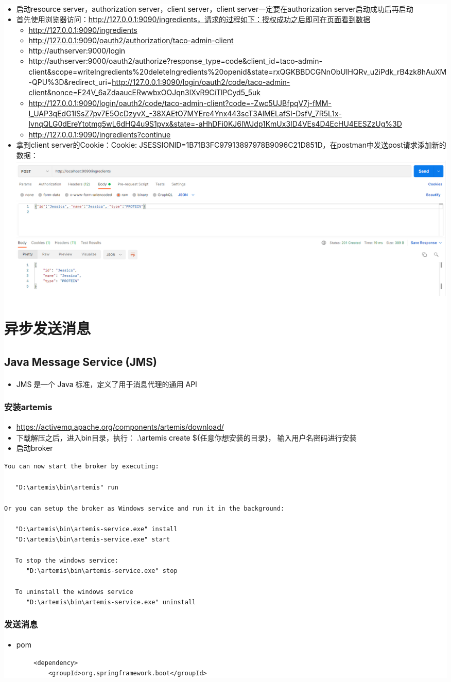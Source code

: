 - 启动resource server，authorization server，client server，client server一定要在authorization server启动成功后再启动
- 首先使用浏览器访问：http://127.0.0.1:9090/ingredients，请求的过程如下：授权成功之后即可在页面看到数据
    - http://127.0.0.1:9090/ingredients
    - http://127.0.0.1:9090/oauth2/authorization/taco-admin-client
    - http://authserver:9000/login
    - http://authserver:9000/oauth2/authorize?response_type=code&client_id=taco-admin-client&scope=writeIngredients%20deleteIngredients%20openid&state=rxQGKBBDCGNnObUIHQRv_u2iPdk_rB4zk8hAuXM-QPU%3D&redirect_uri=http://127.0.0.1:9090/login/oauth2/code/taco-admin-client&nonce=F24V_6aZdaaucERwwbxOOJqn3lXvR9CiTlPCyd5_5uk
    - http://127.0.0.1:9090/login/oauth2/code/taco-admin-client?code=-Zwc5UJBfpqV7j-fMM-I_UAP3qEdG1ISsZ7pv7E5OcDzyvX_-38XAEtO7MYEre4Ynx443scT3AlMELafSI-DsfV_7R5L1x-lvnqQLG0dEreYtotmg5wL6dHQ4u9S1pvx&state=-aHhDFi0KJ6lWJdp1KmUx3ID4VEs4D4EcHU4EESZzUg%3D
    - http://127.0.0.1:9090/ingredients?continue
- 拿到client server的Cookie：Cookie: JSESSIONID=1B71B3FC97913897978B9096C21D851D，在postman中发送post请求添加新的数据：
![client-server-create-ingedient](client-server-create-ingedient.png)

# 异步发送消息
## Java Message Service (JMS)
- JMS 是一个 Java 标准，定义了用于消息代理的通用 API
### 安装artemis
- https://activemq.apache.org/components/artemis/download/
- 下载解压之后，进入bin目录，执行： .\artemis create ${任意你想安装的目录}， 输入用户名密码进行安装
- 启动broker
```
You can now start the broker by executing:

   "D:\artemis\bin\artemis" run

Or you can setup the broker as Windows service and run it in the background:

   "D:\artemis\bin\artemis-service.exe" install
   "D:\artemis\bin\artemis-service.exe" start

   To stop the windows service:
      "D:\artemis\bin\artemis-service.exe" stop

   To uninstall the windows service
      "D:\artemis\bin\artemis-service.exe" uninstall
```
### 发送消息
- pom
```
		<dependency>
 			<groupId>org.springframework.boot</groupId>
```